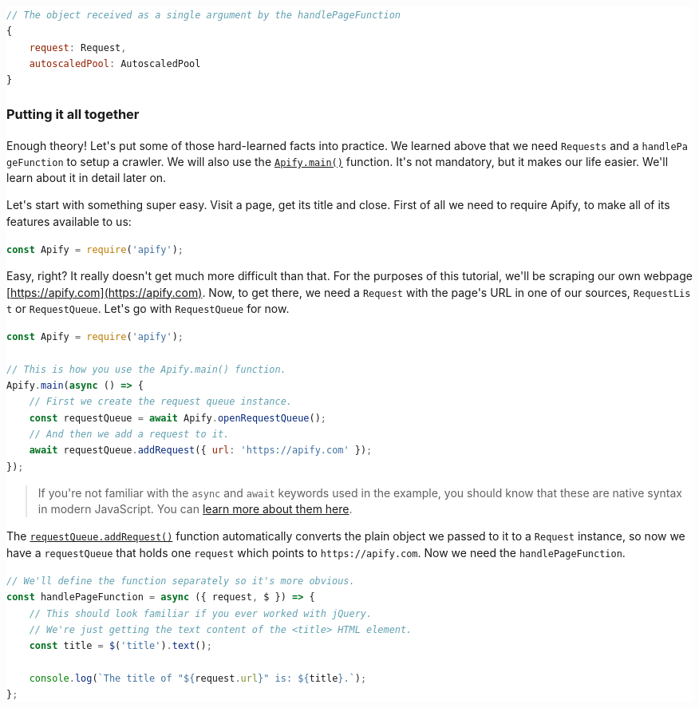 ```js
// The object received as a single argument by the handlePageFunction
{
    request: Request,
    autoscaledPool: AutoscaledPool
}
```

### Putting it all together

Enough theory! Let's put some of those hard-learned facts into practice. We learned above that we need `Requests` and a `handlePageFunction` to setup
a crawler. We will also use the [`Apify.main()`](../api/apify#main) function. It's not mandatory, but it makes our life easier. We'll
learn about it in detail later on.

Let's start with something super easy. Visit a page, get its title and close. First of all we need to require Apify, to make all of its features available to us:

```js
const Apify = require('apify');
```

Easy, right? It really doesn't get much more difficult than that. For the purposes of this tutorial, we'll be scraping our own webpage
[https://apify.com](https://apify.com). Now, to get there, we need a `Request` with the page's URL in one of our sources,
`RequestList` or `RequestQueue`. Let's go with `RequestQueue` for now.

```js
const Apify = require('apify');

// This is how you use the Apify.main() function.
Apify.main(async () => {
    // First we create the request queue instance.
    const requestQueue = await Apify.openRequestQueue();
    // And then we add a request to it.
    await requestQueue.addRequest({ url: 'https://apify.com' });
});
```

> If you're not familiar with the `async` and `await` keywords used in the example, you should know that these are native syntax in modern JavaScript. You can
> [learn more about them here](https://nikgrozev.com/2017/10/01/async-await/).

The [`requestQueue.addRequest()`](../api/request-queue#addrequest) function automatically converts the plain object we passed to it to a
`Request` instance, so now we have a `requestQueue` that holds one `request` which points to `https://apify.com`. Now we need the
`handlePageFunction`.

```js
// We'll define the function separately so it's more obvious.
const handlePageFunction = async ({ request, $ }) => {
    // This should look familiar if you ever worked with jQuery.
    // We're just getting the text content of the <title> HTML element.
    const title = $('title').text();

    console.log(`The title of "${request.url}" is: ${title}.`);
};
```
